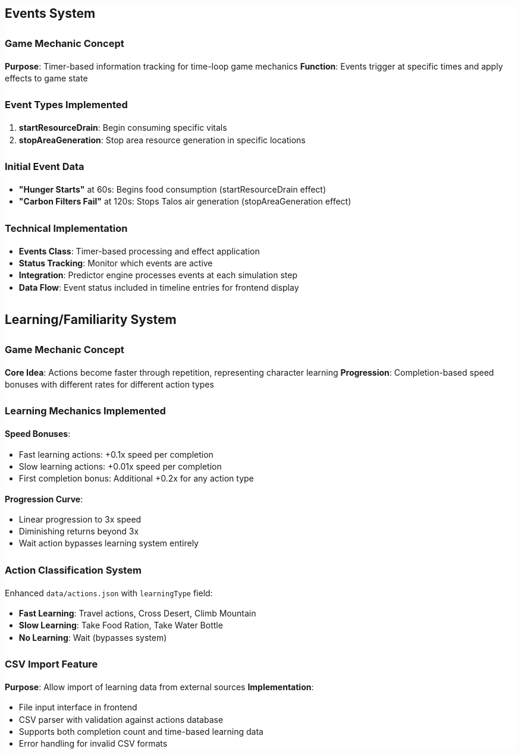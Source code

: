 ## Events System

### Game Mechanic Concept
**Purpose**: Timer-based information tracking for time-loop game mechanics
**Function**: Events trigger at specific times and apply effects to game state

### Event Types Implemented
1. **startResourceDrain**: Begin consuming specific vitals
2. **stopAreaGeneration**: Stop area resource generation in specific locations

### Initial Event Data
- **"Hunger Starts"** at 60s: Begins food consumption (startResourceDrain effect)
- **"Carbon Filters Fail"** at 120s: Stops Talos air generation (stopAreaGeneration effect)

### Technical Implementation
- **Events Class**: Timer-based processing and effect application
- **Status Tracking**: Monitor which events are active
- **Integration**: Predictor engine processes events at each simulation step
- **Data Flow**: Event status included in timeline entries for frontend display

## Learning/Familiarity System

### Game Mechanic Concept
**Core Idea**: Actions become faster through repetition, representing character learning
**Progression**: Completion-based speed bonuses with different rates for different action types

### Learning Mechanics Implemented
**Speed Bonuses**:
- Fast learning actions: +0.1x speed per completion
- Slow learning actions: +0.01x speed per completion
- First completion bonus: Additional +0.2x for any action type

**Progression Curve**:
- Linear progression to 3x speed
- Diminishing returns beyond 3x
- Wait action bypasses learning system entirely

### Action Classification System
Enhanced `data/actions.json` with `learningType` field:
- **Fast Learning**: Travel actions, Cross Desert, Climb Mountain
- **Slow Learning**: Take Food Ration, Take Water Bottle
- **No Learning**: Wait (bypasses system)

### CSV Import Feature
**Purpose**: Allow import of learning data from external sources
**Implementation**: 
- File input interface in frontend
- CSV parser with validation against actions database
- Supports both completion count and time-based learning data
- Error handling for invalid CSV formats
